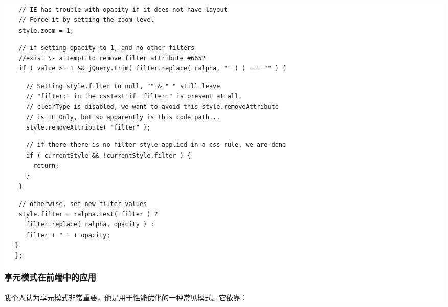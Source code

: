 `  
 // IE has trouble with opacity if it does not have layout`  
`  
 // Force it by setting the zoom level`  
`  
 style.zoom = 1;`  
  
`  
 // if setting opacity to 1, and no other filters`  
`  
 //exist \- attempt to remove filter attribute #6652`  
`  
 if ( value >= 1 && jQuery.trim( filter.replace( ralpha, "" ) ) === "" ) {`  
  
`  
   // Setting style.filter to null, "" & " " still leave`  
`  
   // "filter:" in the cssText if "filter:" is present at all,`  
`  
   // clearType is disabled, we want to avoid this style.removeAttribute`  
`  
   // is IE Only, but so apparently is this code path...`  
`  
   style.removeAttribute( "filter" );`  
  
`  
   // if there there is no filter style applied in a css rule, we are done`  
`  
   if ( currentStyle && !currentStyle.filter ) {`  
`  
     return;`  
`  
   }`  
`  
 }`  
  
`  
 // otherwise, set new filter values`  
`  
 style.filter = ralpha.test( filter ) ?`  
`  
   filter.replace( ralpha, opacity ) :`  
`  
   filter + " " + opacity;`  
`  
}`  
`  
};`

### 享元模式在前端中的应用

我个人认为享元模式非常重要，他是用于性能优化的一种常见模式。它依靠： 
